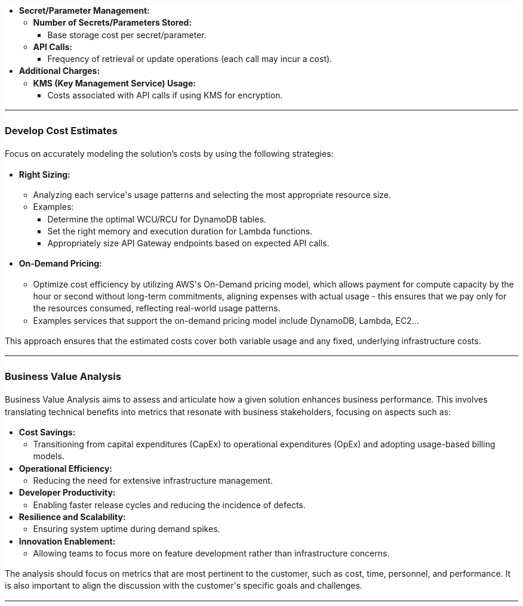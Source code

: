 - **Secret/Parameter Management:**
    - **Number of Secrets/Parameters Stored:**
        - Base storage cost per secret/parameter.
    - **API Calls:**
        - Frequency of retrieval or update operations (each call may incur a cost).
- **Additional Charges:**
    - **KMS (Key Management Service) Usage:**
        - Costs associated with API calls if using KMS for encryption.


---

### Develop Cost Estimates

Focus on accurately modeling the solution’s costs by using the following strategies:

- **Right Sizing:**  
  - Analyzing each service's usage patterns and selecting the most appropriate resource size. 
  - Examples:
    - Determine the optimal WCU/RCU for DynamoDB tables.
    - Set the right memory and execution duration for Lambda functions.
    - Appropriately size API Gateway endpoints based on expected API calls.

- **On‑Demand Pricing:**
  - Optimize cost efficiency by utilizing AWS's On-Demand pricing model, which allows payment for compute capacity by the hour or second without long-term commitments, aligning expenses with actual usage - this ensures that we pay only for the resources consumed, reflecting real-world usage patterns.
  - Examples services that support the on-demand pricing model include DynamoDB, Lambda, EC2...

This approach ensures that the estimated costs cover both variable usage and any fixed, underlying infrastructure costs.

---

### Business Value Analysis

Business Value Analysis aims to assess and articulate how a given solution enhances business performance. This involves translating technical benefits into metrics that resonate with business stakeholders, focusing on aspects such as:

- **Cost Savings:**
  - Transitioning from capital expenditures (CapEx) to operational expenditures (OpEx) and adopting usage-based billing models.
- **Operational Efficiency:**
    - Reducing the need for extensive infrastructure management.
- **Developer Productivity:**
    - Enabling faster release cycles and reducing the incidence of defects.
- **Resilience and Scalability:**
    - Ensuring system uptime during demand spikes.
- **Innovation Enablement:**
    - Allowing teams to focus more on feature development rather than infrastructure concerns.

The analysis should focus on metrics that are most pertinent to the customer, such as cost, time, personnel, and performance. It is also important to align the discussion with the customer's specific goals and challenges.

---